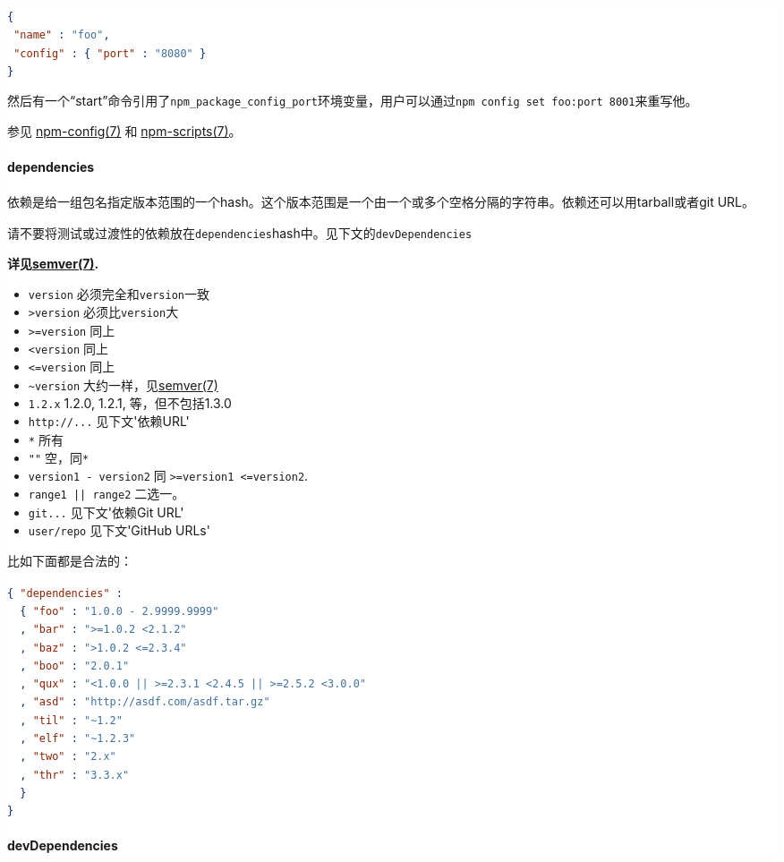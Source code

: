 ```json
{
 "name" : "foo",
 "config" : { "port" : "8080" } 
}
```

然后有一个“start”命令引用了`npm_package_config_port`环境变量，用户可以通过`npm config set foo:port 8001`来重写他。

参见 [npm-config(7)](https://npmjs.org/doc/misc/npm-config.html) 和 [npm-scripts(7)](https://npmjs.org/doc/misc/npm-scripts.html)。



#### dependencies

依赖是给一组包名指定版本范围的一个hash。这个版本范围是一个由一个或多个空格分隔的字符串。依赖还可以用tarball或者git URL。

请不要将测试或过渡性的依赖放在`dependencies`hash中。见下文的`devDependencies`

**详见[semver(7)](https://npmjs.org/doc/misc/semver.html).**

- `version` 必须完全和`version`一致
- `>version` 必须比`version`大
- `>=version` 同上
- `<version` 同上
- `<=version` 同上
- `~version` 大约一样，见[semver(7)](https://npmjs.org/doc/misc/semver.html)
- `1.2.x` 1.2.0, 1.2.1, 等，但不包括1.3.0
- `http://...` 见下文'依赖URL'
- `*` 所有
- `""` 空，同`*`
- `version1 - version2` 同 `>=version1 <=version2`.
- `range1 || range2` 二选一。
- `git...` 见下文'依赖Git URL'
- `user/repo` 见下文'GitHub URLs'

比如下面都是合法的：

```json
{ "dependencies" :
  { "foo" : "1.0.0 - 2.9999.9999"
  , "bar" : ">=1.0.2 <2.1.2"
  , "baz" : ">1.0.2 <=2.3.4"
  , "boo" : "2.0.1"
  , "qux" : "<1.0.0 || >=2.3.1 <2.4.5 || >=2.5.2 <3.0.0"
  , "asd" : "http://asdf.com/asdf.tar.gz"
  , "til" : "~1.2"
  , "elf" : "~1.2.3"
  , "two" : "2.x"
  , "thr" : "3.3.x"
  }
}
```



#### devDependencies
